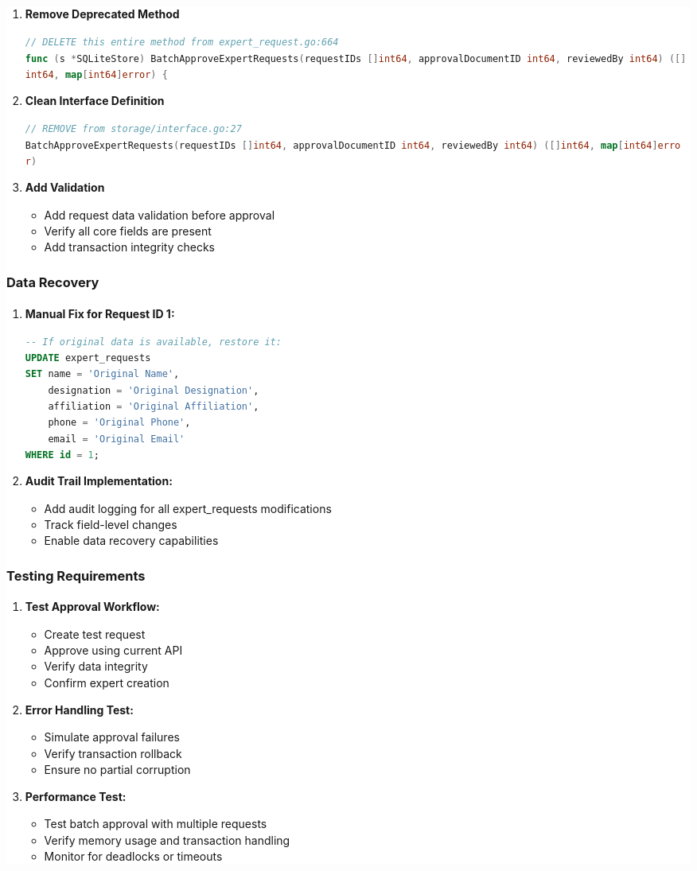 1. **Remove Deprecated Method**
   ```go
   // DELETE this entire method from expert_request.go:664
   func (s *SQLiteStore) BatchApproveExpertRequests(requestIDs []int64, approvalDocumentID int64, reviewedBy int64) ([]int64, map[int64]error) {
   ```

2. **Clean Interface Definition**
   ```go
   // REMOVE from storage/interface.go:27
   BatchApproveExpertRequests(requestIDs []int64, approvalDocumentID int64, reviewedBy int64) ([]int64, map[int64]error)
   ```

3. **Add Validation**
   - Add request data validation before approval
   - Verify all core fields are present
   - Add transaction integrity checks

### Data Recovery

1. **Manual Fix for Request ID 1:**
   ```sql
   -- If original data is available, restore it:
   UPDATE expert_requests 
   SET name = 'Original Name', 
       designation = 'Original Designation',
       affiliation = 'Original Affiliation',
       phone = 'Original Phone',
       email = 'Original Email'
   WHERE id = 1;
   ```

2. **Audit Trail Implementation:**
   - Add audit logging for all expert_requests modifications
   - Track field-level changes
   - Enable data recovery capabilities

### Testing Requirements

1. **Test Approval Workflow:**
   - Create test request
   - Approve using current API
   - Verify data integrity
   - Confirm expert creation

2. **Error Handling Test:**
   - Simulate approval failures
   - Verify transaction rollback
   - Ensure no partial corruption

3. **Performance Test:**
   - Test batch approval with multiple requests
   - Verify memory usage and transaction handling
   - Monitor for deadlocks or timeouts
